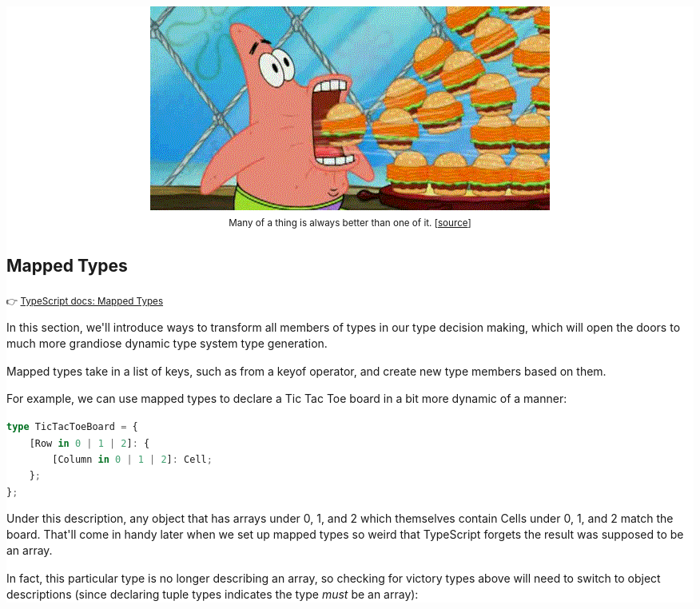 <span style="display:block;margin-bottom:2rem;text-align:center;">
<img alt="Patrick Star sucking in many Krabby Patties" src="./krabby-patties.gif" />
<br />
<small>
Many of a thing is always better than one of it. [<a aria-label="Patrick Star sucking in many Krabby Patties" href="https://giphy.com/gifs/spongebob-squarepants-patrick-star-burgers-mVWOIgoVI7edW">source</a>]
</small>
</span>

## Mapped Types

<small>
👉 <a href="https://www.typescriptlang.org/docs/handbook/advanced-types.html#mapped-types">TypeScript docs: Mapped Types</a>
</small>

In this section, we'll introduce ways to transform all members of types in our type decision making, which will open the doors to much more grandiose dynamic type system type generation.

Mapped types take in a list of keys, such as from a keyof operator, and create new type members based on them.

For example, we can use mapped types to declare a Tic Tac Toe board in a bit more dynamic of a manner:

```ts
type TicTacToeBoard = {
	[Row in 0 | 1 | 2]: {
		[Column in 0 | 1 | 2]: Cell;
	};
};
```

Under this description, any object that has arrays under 0, 1, and 2 which themselves contain Cells under 0, 1, and 2 match the board.
That'll come in handy later when we set up mapped types so weird that TypeScript forgets the result was supposed to be an array.

In fact, this particular type is no longer describing an array, so checking for victory types above will need to switch to object descriptions (since declaring tuple types indicates the type _must_ be an array):

